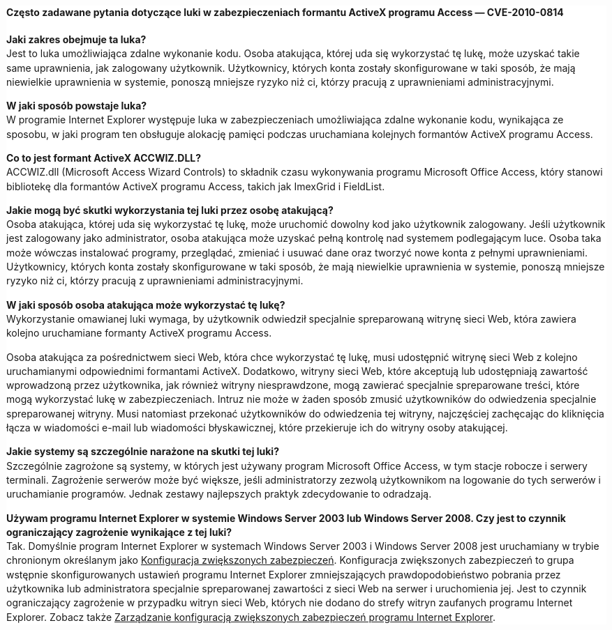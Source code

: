 #### Często zadawane pytania dotyczące luki w zabezpieczeniach formantu ActiveX programu Access — CVE-2010-0814
  
**Jaki zakres obejmuje ta luka?**    
Jest to luka umożliwiająca zdalne wykonanie kodu. Osoba atakująca, której uda się wykorzystać tę lukę, może uzyskać takie same uprawnienia, jak zalogowany użytkownik. Użytkownicy, których konta zostały skonfigurowane w taki sposób, że mają niewielkie uprawnienia w systemie, ponoszą mniejsze ryzyko niż ci, którzy pracują z uprawnieniami administracyjnymi.
  
**W jaki sposób powstaje luka?**    
W programie Internet Explorer występuje luka w zabezpieczeniach umożliwiająca zdalne wykonanie kodu, wynikająca ze sposobu, w jaki program ten obsługuje alokację pamięci podczas uruchamiana kolejnych formantów ActiveX programu Access.
  
**Co to jest formant ActiveX ACCWIZ.DLL?**    
ACCWIZ.dll (Microsoft Access Wizard Controls) to składnik czasu wykonywania programu Microsoft Office Access, który stanowi bibliotekę dla formantów ActiveX programu Access, takich jak ImexGrid i FieldList.
  
**Jakie mogą być skutki wykorzystania tej luki przez osobę atakującą?**    
Osoba atakująca, której uda się wykorzystać tę lukę, może uruchomić dowolny kod jako użytkownik zalogowany. Jeśli użytkownik jest zalogowany jako administrator, osoba atakująca może uzyskać pełną kontrolę nad systemem podlegającym luce. Osoba taka może wówczas instalować programy, przeglądać, zmieniać i usuwać dane oraz tworzyć nowe konta z pełnymi uprawnieniami. Użytkownicy, których konta zostały skonfigurowane w taki sposób, że mają niewielkie uprawnienia w systemie, ponoszą mniejsze ryzyko niż ci, którzy pracują z uprawnieniami administracyjnymi.
  
**W jaki sposób osoba atakująca może wykorzystać tę lukę?**    
Wykorzystanie omawianej luki wymaga, by użytkownik odwiedził specjalnie spreparowaną witrynę sieci Web, która zawiera kolejno uruchamiane formanty ActiveX programu Access.
  
Osoba atakująca za pośrednictwem sieci Web, która chce wykorzystać tę lukę, musi udostępnić witrynę sieci Web z kolejno uruchamianymi odpowiednimi formantami ActiveX. Dodatkowo, witryny sieci Web, które akceptują lub udostępniają zawartość wprowadzoną przez użytkownika, jak również witryny niesprawdzone, mogą zawierać specjalnie spreparowane treści, które mogą wykorzystać lukę w zabezpieczeniach. Intruz nie może w żaden sposób zmusić użytkowników do odwiedzenia specjalnie spreparowanej witryny. Musi natomiast przekonać użytkowników do odwiedzenia tej witryny, najczęściej zachęcając do kliknięcia łącza w wiadomości e-mail lub wiadomości błyskawicznej, które przekieruje ich do witryny osoby atakującej.
  
**Jakie systemy są szczególnie narażone na skutki tej luki?**    
Szczególnie zagrożone są systemy, w których jest używany program Microsoft Office Access, w tym stacje robocze i serwery terminali. Zagrożenie serwerów może być większe, jeśli administratorzy zezwolą użytkownikom na logowanie do tych serwerów i uruchamianie programów. Jednak zestawy najlepszych praktyk zdecydowanie to odradzają.
  
**Używam programu Internet Explorer w systemie Windows Server 2003 lub Windows Server 2008. Czy jest to czynnik ograniczający zagrożenie wynikające z tej luki?**    
Tak. Domyślnie program Internet Explorer w systemach Windows Server 2003 i Windows Server 2008 jest uruchamiany w trybie chronionym określanym jako [Konfiguracja zwiększonych zabezpieczeń](http://go.microsoft.com/fwlink/?linkid=92039). Konfiguracja zwiększonych zabezpieczeń to grupa wstępnie skonfigurowanych ustawień programu Internet Explorer zmniejszających prawdopodobieństwo pobrania przez użytkownika lub administratora specjalnie spreparowanej zawartości z sieci Web na serwer i uruchomienia jej. Jest to czynnik ograniczający zagrożenie w przypadku witryn sieci Web, których nie dodano do strefy witryn zaufanych programu Internet Explorer. Zobacz także [Zarządzanie konfiguracją zwiększonych zabezpieczeń programu Internet Explorer](http://go.microsoft.com/fwlink/?linkid=92055).
  